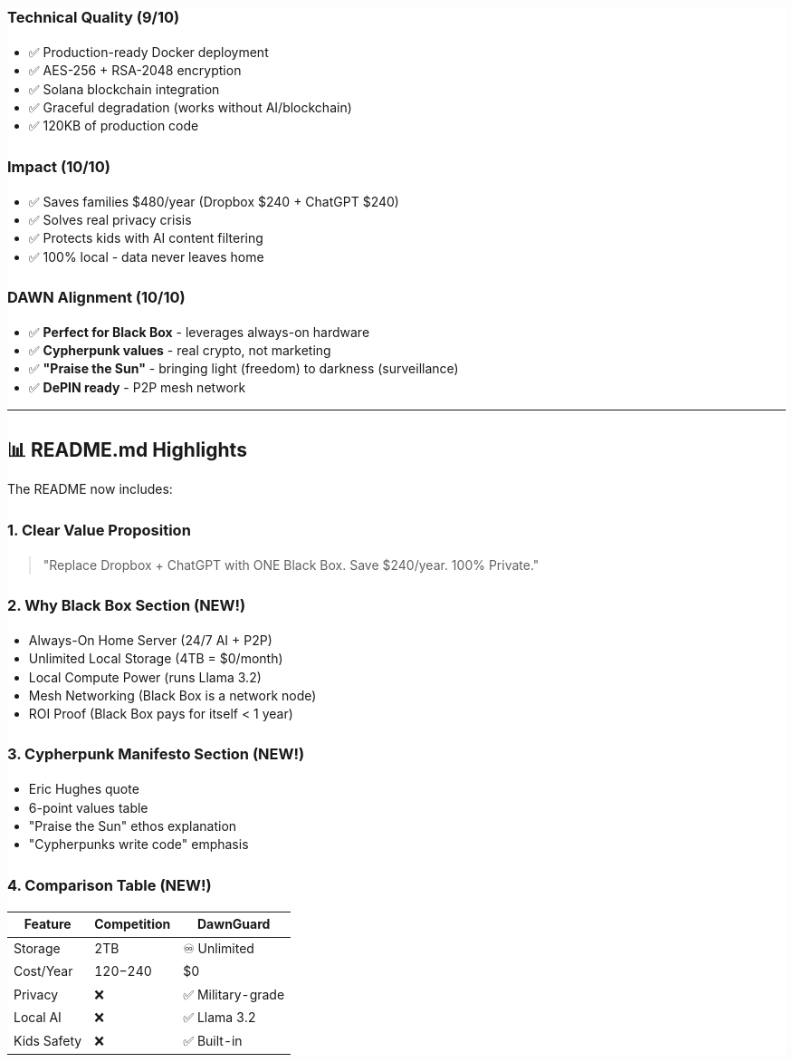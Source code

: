 ### Technical Quality (9/10)
- ✅ Production-ready Docker deployment
- ✅ AES-256 + RSA-2048 encryption
- ✅ Solana blockchain integration
- ✅ Graceful degradation (works without AI/blockchain)
- ✅ 120KB of production code

### Impact (10/10)
- ✅ Saves families $480/year (Dropbox $240 + ChatGPT $240)
- ✅ Solves real privacy crisis
- ✅ Protects kids with AI content filtering
- ✅ 100% local - data never leaves home

### DAWN Alignment (10/10)
- ✅ **Perfect for Black Box** - leverages always-on hardware
- ✅ **Cypherpunk values** - real crypto, not marketing
- ✅ **"Praise the Sun"** - bringing light (freedom) to darkness (surveillance)
- ✅ **DePIN ready** - P2P mesh network

---

## 📊 README.md Highlights

The README now includes:

### 1. Clear Value Proposition
> "Replace Dropbox + ChatGPT with ONE Black Box. Save $240/year. 100% Private."

### 2. Why Black Box Section (NEW!)
- Always-On Home Server (24/7 AI + P2P)
- Unlimited Local Storage (4TB = $0/month)
- Local Compute Power (runs Llama 3.2)
- Mesh Networking (Black Box is a network node)
- ROI Proof (Black Box pays for itself < 1 year)

### 3. Cypherpunk Manifesto Section (NEW!)
- Eric Hughes quote
- 6-point values table
- "Praise the Sun" ethos explanation
- "Cypherpunks write code" emphasis

### 4. Comparison Table (NEW!)
| Feature | Competition | DawnGuard |
|---------|-------------|-----------|
| Storage | 2TB | ♾️ Unlimited |
| Cost/Year | $120-$240 | $0 |
| Privacy | ❌ | ✅ Military-grade |
| Local AI | ❌ | ✅ Llama 3.2 |
| Kids Safety | ❌ | ✅ Built-in |
